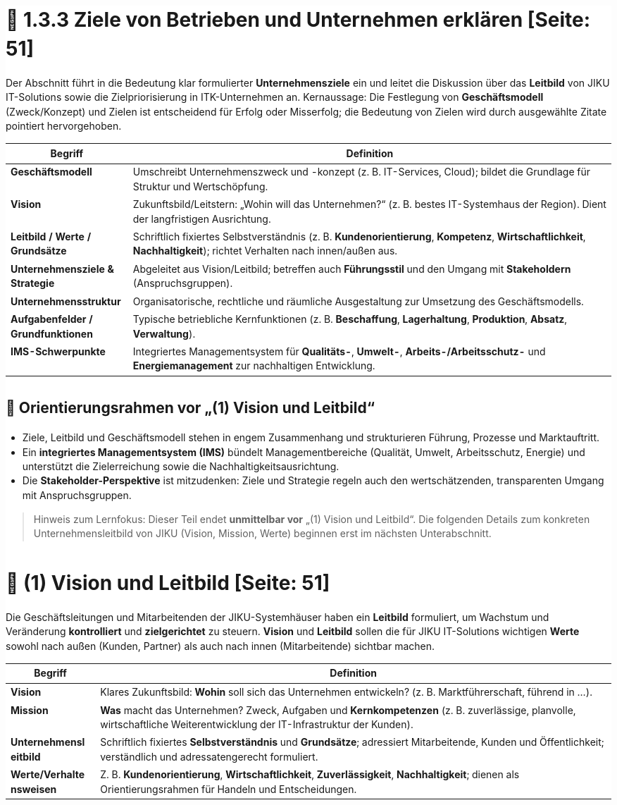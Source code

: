 # 🎯 1.3.3 Ziele von Betrieben und Unternehmen erklären [Seite: 51]

Der Abschnitt führt in die Bedeutung klar formulierter **Unternehmensziele** ein und leitet die Diskussion über das **Leitbild** von JIKU IT-Solutions sowie die Zielpriorisierung in ITK-Unternehmen an. Kernaussage: Die Festlegung von **Geschäftsmodell** (Zweck/Konzept) und Zielen ist entscheidend für Erfolg oder Misserfolg; die Bedeutung von Zielen wird durch ausgewählte Zitate pointiert hervorgehoben. 

| Begriff                              | Definition                                                                                                                                                                  |
| ------------------------------------ | --------------------------------------------------------------------------------------------------------------------------------------------------------------------------- |
| **Geschäftsmodell**                  | Umschreibt Unternehmenszweck und -konzept (z. B. IT-Services, Cloud); bildet die Grundlage für Struktur und Wertschöpfung.                                                  |
| **Vision**                           | Zukunftsbild/Leitstern: „Wohin will das Unternehmen?“ (z. B. bestes IT-Systemhaus der Region). Dient der langfristigen Ausrichtung.                                         |
| **Leitbild / Werte / Grundsätze**    | Schriftlich fixiertes Selbstverständnis (z. B. **Kundenorientierung**, **Kompetenz**, **Wirtschaftlichkeit**, **Nachhaltigkeit**); richtet Verhalten nach innen/außen aus.  |
| **Unternehmensziele & Strategie**    | Abgeleitet aus Vision/Leitbild; betreffen auch **Führungsstil** und den Umgang mit **Stakeholdern** (Anspruchsgruppen).                                                     |
| **Unternehmensstruktur**             | Organisatorische, rechtliche und räumliche Ausgestaltung zur Umsetzung des Geschäftsmodells.                                                                                |
| **Aufgabenfelder / Grundfunktionen** | Typische betriebliche Kernfunktionen (z. B. **Beschaffung**, **Lagerhaltung**, **Produktion**, **Absatz**, **Verwaltung**).                                                 |
| **IMS-Schwerpunkte**                 | Integriertes Managementsystem für **Qualitäts-**, **Umwelt-**, **Arbeits-/Arbeitsschutz-** und **Energiemanagement** zur nachhaltigen Entwicklung.                          |

## 🧭 Orientierungsrahmen vor „(1) Vision und Leitbild“

* Ziele, Leitbild und Geschäftsmodell stehen in engem Zusammenhang und strukturieren Führung, Prozesse und Marktauftritt.
* Ein **integriertes Managementsystem (IMS)** bündelt Managementbereiche (Qualität, Umwelt, Arbeitsschutz, Energie) und unterstützt die Zielerreichung sowie die Nachhaltigkeitsausrichtung.
* Die **Stakeholder-Perspektive** ist mitzudenken: Ziele und Strategie regeln auch den wertschätzenden, transparenten Umgang mit Anspruchsgruppen. 

> Hinweis zum Lernfokus: Dieser Teil endet **unmittelbar vor** „(1) Vision und Leitbild“. Die folgenden Details zum konkreten Unternehmensleitbild von JIKU (Vision, Mission, Werte) beginnen erst im nächsten Unterabschnitt. 

# 🚀 (1) Vision und Leitbild [Seite: 51]

Die Geschäftsleitungen und Mitarbeitenden der JIKU-Systemhäuser haben ein **Leitbild** formuliert, um Wachstum und Veränderung **kontrolliert** und **zielgerichtet** zu steuern. **Vision** und **Leitbild** sollen die für JIKU IT-Solutions wichtigen **Werte** sowohl nach außen (Kunden, Partner) als auch nach innen (Mitarbeitende) sichtbar machen. 

| Begriff                    | Definition                                                                                                                                                                  |
| -------------------------- | --------------------------------------------------------------------------------------------------------------------------------------------------------------------------- |
| **Vision**                 | Klares Zukunftsbild: **Wohin** soll sich das Unternehmen entwickeln? (z. B. Marktführerschaft, führend in …).                                                               |
| **Mission**                | **Was** macht das Unternehmen? Zweck, Aufgaben und **Kernkompetenzen** (z. B. zuverlässige, planvolle, wirtschaftliche Weiterentwicklung der IT-Infrastruktur der Kunden).  |
| **Unternehmensleitbild**   | Schriftlich fixiertes **Selbstverständnis** und **Grundsätze**; adressiert Mitarbeitende, Kunden und Öffentlichkeit; verständlich und adressatengerecht formuliert.         |
| **Werte/Verhaltensweisen** | Z. B. **Kundenorientierung**, **Wirtschaftlichkeit**, **Zuverlässigkeit**, **Nachhaltigkeit**; dienen als Orientierungsrahmen für Handeln und Entscheidungen.               |
